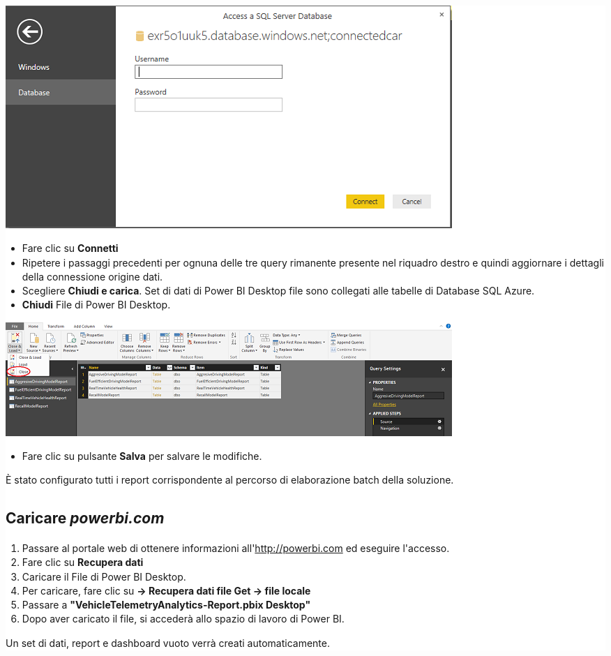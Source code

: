 ![](./media/cortana-analytics-playbook-vehicle-telemetry-powerbi-dashboard/13-provide-database-credentials.png)

- Fare clic su **Connetti**
- Ripetere i passaggi precedenti per ognuna delle tre query rimanente presente nel riquadro destro e quindi aggiornare i dettagli della connessione origine dati.
- Scegliere **Chiudi e carica**. Set di dati di Power BI Desktop file sono collegati alle tabelle di Database SQL Azure.
- **Chiudi** File di Power BI Desktop.

![](./media/cortana-analytics-playbook-vehicle-telemetry-powerbi-dashboard/14-close-powerbi-desktop.png)

- Fare clic su pulsante **Salva** per salvare le modifiche. 
 
È stato configurato tutti i report corrispondente al percorso di elaborazione batch della soluzione. 


## <a name="upload-to-powerbicom"></a>Caricare *powerbi.com*
 
1.  Passare al portale web di ottenere informazioni all'http://powerbi.com ed eseguire l'accesso.
2.  Fare clic su **Recupera dati**  
3.  Caricare il File di Power BI Desktop.  
4.  Per caricare, fare clic su **-> Recupera dati file Get -> file locale**  
5.  Passare a **"VehicleTelemetryAnalytics-Report.pbix Desktop"**  
6.  Dopo aver caricato il file, si accederà allo spazio di lavoro di Power BI.  

Un set di dati, report e dashboard vuoto verrà creati automaticamente.  
 